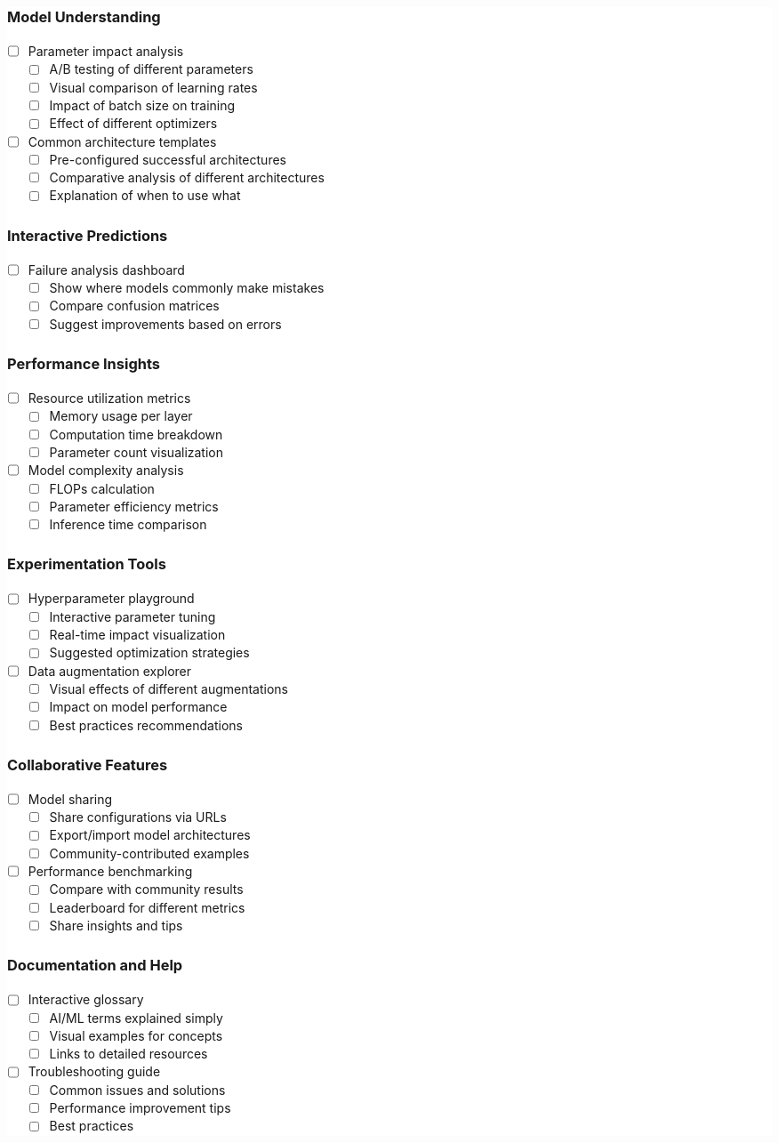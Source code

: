 ### Model Understanding
- [ ] Parameter impact analysis
  - [ ] A/B testing of different parameters
  - [ ] Visual comparison of learning rates
  - [ ] Impact of batch size on training
  - [ ] Effect of different optimizers
- [ ] Common architecture templates
  - [ ] Pre-configured successful architectures
  - [ ] Comparative analysis of different architectures
  - [ ] Explanation of when to use what

### Interactive Predictions
- [ ] Failure analysis dashboard
  - [ ] Show where models commonly make mistakes
  - [ ] Compare confusion matrices
  - [ ] Suggest improvements based on errors

### Performance Insights
- [ ] Resource utilization metrics
  - [ ] Memory usage per layer
  - [ ] Computation time breakdown
  - [ ] Parameter count visualization
- [ ] Model complexity analysis
  - [ ] FLOPs calculation
  - [ ] Parameter efficiency metrics
  - [ ] Inference time comparison

### Experimentation Tools
- [ ] Hyperparameter playground
  - [ ] Interactive parameter tuning
  - [ ] Real-time impact visualization
  - [ ] Suggested optimization strategies
- [ ] Data augmentation explorer
  - [ ] Visual effects of different augmentations
  - [ ] Impact on model performance
  - [ ] Best practices recommendations

### Collaborative Features
- [ ] Model sharing
  - [ ] Share configurations via URLs
  - [ ] Export/import model architectures
  - [ ] Community-contributed examples
- [ ] Performance benchmarking
  - [ ] Compare with community results
  - [ ] Leaderboard for different metrics
  - [ ] Share insights and tips

### Documentation and Help
- [ ] Interactive glossary
  - [ ] AI/ML terms explained simply
  - [ ] Visual examples for concepts
  - [ ] Links to detailed resources
- [ ] Troubleshooting guide
  - [ ] Common issues and solutions
  - [ ] Performance improvement tips
  - [ ] Best practices
